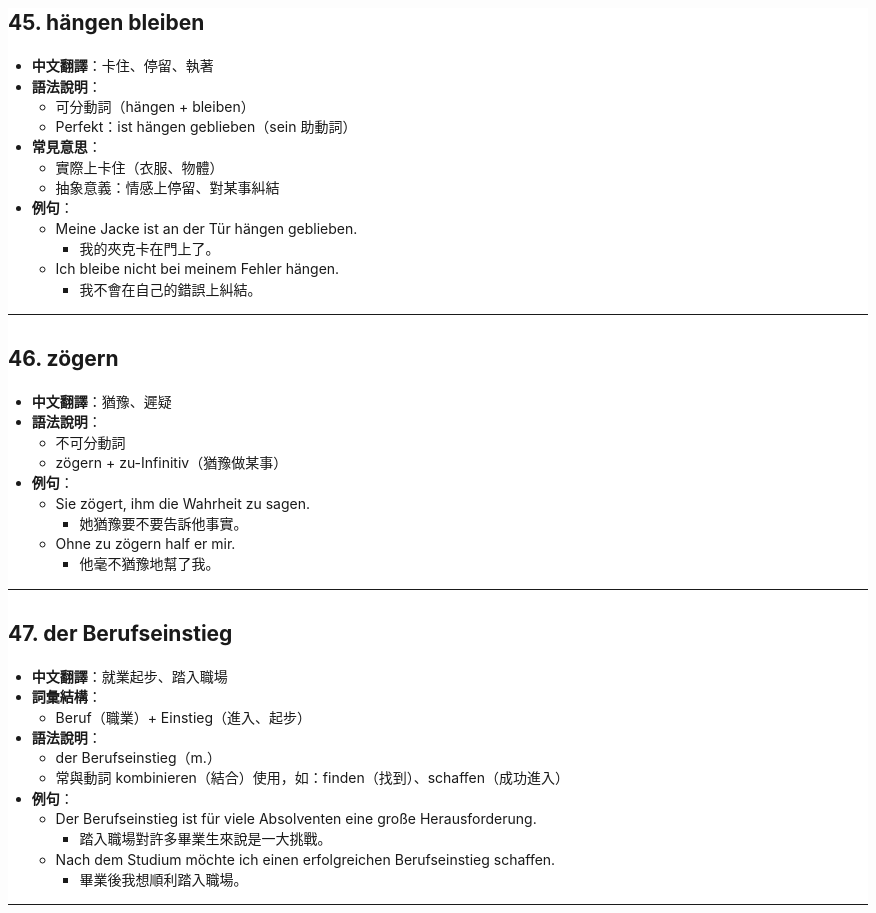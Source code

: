 

## 45. hängen bleiben

- **中文翻譯**：卡住、停留、執著
- **語法說明**：
  - 可分動詞（hängen + bleiben）
  - Perfekt：ist hängen geblieben（sein 助動詞）
- **常見意思**：
  - 實際上卡住（衣服、物體）
  - 抽象意義：情感上停留、對某事糾結
- **例句**：
  - Meine Jacke ist an der Tür hängen geblieben.
    - 我的夾克卡在門上了。
  - Ich bleibe nicht bei meinem Fehler hängen.
    - 我不會在自己的錯誤上糾結。

---

## 46. zögern

- **中文翻譯**：猶豫、遲疑
- **語法說明**：
  - 不可分動詞
  - zögern + zu-Infinitiv（猶豫做某事）
- **例句**：
  - Sie zögert, ihm die Wahrheit zu sagen.
    - 她猶豫要不要告訴他事實。
  - Ohne zu zögern half er mir.
    - 他毫不猶豫地幫了我。

---




## 47. der Berufseinstieg

- **中文翻譯**：就業起步、踏入職場
- **詞彙結構**：
  - Beruf（職業）+ Einstieg（進入、起步）
- **語法說明**：
  - der Berufseinstieg（m.）
  - 常與動詞 kombinieren（結合）使用，如：finden（找到）、schaffen（成功進入）
- **例句**：
  - Der Berufseinstieg ist für viele Absolventen eine große Herausforderung.
    - 踏入職場對許多畢業生來說是一大挑戰。
  - Nach dem Studium möchte ich einen erfolgreichen Berufseinstieg schaffen.
    - 畢業後我想順利踏入職場。

---


